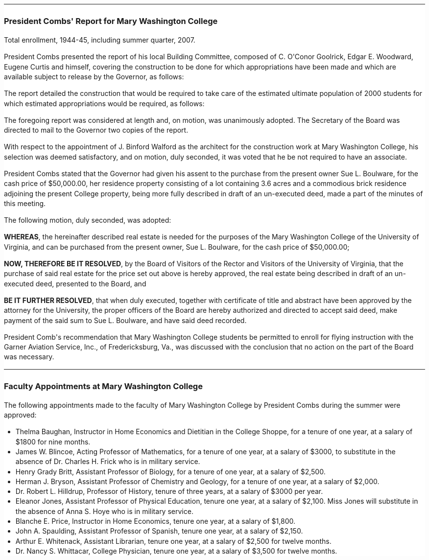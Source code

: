 ***

### President Combs' Report for Mary Washington College

Total enrollment, 1944-45, including summer quarter, 2007.

President Combs presented the report of his local Building Committee, composed of C. O'Conor Goolrick, Edgar E. Woodward, Eugene Curtis and himself, covering the construction to be done for which appropriations have been made and which are available subject to release by the Governor, as follows:

The report detailed the construction that would be required to take care of the estimated ultimate population of 2000 students for which estimated appropriations would be required, as follows:

The foregoing report was considered at length and, on motion, was unanimously adopted. The Secretary of the Board was directed to mail to the Governor two copies of the report.

With respect to the appointment of J. Binford Walford as the architect for the construction work at Mary Washington College, his selection was deemed satisfactory, and on motion, duly seconded, it was voted that he be not required to have an associate.

President Combs stated that the Governor had given his assent to the purchase from the present owner Sue L. Boulware, for the cash price of $50,000.00, her residence property consisting of a lot containing 3.6 acres and a commodious brick residence adjoining the present College property, being more fully described in draft of an un-executed deed, made a part of the minutes of this meeting.

The following motion, duly seconded, was adopted:

**WHEREAS**, the hereinafter described real estate is needed for the purposes of the Mary Washington College of the University of Virginia, and can be purchased from the present owner, Sue L. Boulware, for the cash price of $50,000.00;

**NOW, THEREFORE BE IT RESOLVED**, by the Board of Visitors of the Rector and Visitors of the University of Virginia, that the purchase of said real estate for the price set out above is hereby approved, the real estate being described in draft of an un-executed deed, presented to the Board, and

**BE IT FURTHER RESOLVED**, that when duly executed, together with certificate of title and abstract have been approved by the attorney for the University, the proper officers of the Board are hereby authorized and directed to accept said deed, make payment of the said sum to Sue L. Boulware, and have said deed recorded.

President Comb's recommendation that Mary Washington College students be permitted to enroll for flying instruction with the Garner Aviation Service, Inc., of Fredericksburg, Va., was discussed with the conclusion that no action on the part of the Board was necessary.

***

### Faculty Appointments at Mary Washington College

The following appointments made to the faculty of Mary Washington College by President Combs during the summer were approved:

* Thelma Baughan, Instructor in Home Economics and Dietitian in the College Shoppe, for a tenure of one year, at a salary of $1800 for nine months.
* James W. Blincoe, Acting Professor of Mathematics, for a tenure of one year, at a salary of $3000, to substitute in the absence of Dr. Charles H. Frick who is in military service.
* Henry Grady Britt, Assistant Professor of Biology, for a tenure of one year, at a salary of $2,500.
* Herman J. Bryson, Assistant Professor of Chemistry and Geology, for a tenure of one year, at a salary of $2,000.
* Dr. Robert L. Hilldrup, Professor of History, tenure of three years, at a salary of $3000 per year.
* Eleanor Jones, Assistant Professor of Physical Education, tenure one year, at a salary of $2,100. Miss Jones will substitute in the absence of Anna S. Hoye who is in military service.
* Blanche E. Price, Instructor in Home Economics, tenure one year, at a salary of $1,800.
* John A. Spaulding, Assistant Professor of Spanish, tenure one year, at a salary of $2,150.
* Arthur E. Whitenack, Assistant Librarian, tenure one year, at a salary of $2,500 for twelve months.
* Dr. Nancy S. Whittacar, College Physician, tenure one year, at a salary of $3,500 for twelve months.